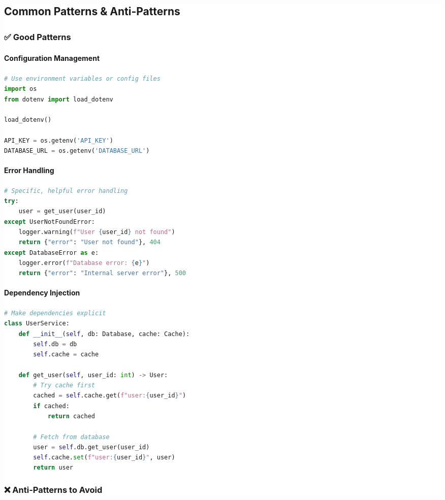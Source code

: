 ## Common Patterns & Anti-Patterns

### ✅ Good Patterns

#### Configuration Management
```python
# Use environment variables or config files
import os
from dotenv import load_dotenv

load_dotenv()

API_KEY = os.getenv('API_KEY')
DATABASE_URL = os.getenv('DATABASE_URL')
```

#### Error Handling
```python
# Specific, helpful error handling
try:
    user = get_user(user_id)
except UserNotFoundError:
    logger.warning(f"User {user_id} not found")
    return {"error": "User not found"}, 404
except DatabaseError as e:
    logger.error(f"Database error: {e}")
    return {"error": "Internal server error"}, 500
```

#### Dependency Injection
```python
# Make dependencies explicit
class UserService:
    def __init__(self, db: Database, cache: Cache):
        self.db = db
        self.cache = cache
    
    def get_user(self, user_id: int) -> User:
        # Try cache first
        cached = self.cache.get(f"user:{user_id}")
        if cached:
            return cached
        
        # Fetch from database
        user = self.db.get_user(user_id)
        self.cache.set(f"user:{user_id}", user)
        return user
```

### ❌ Anti-Patterns to Avoid
